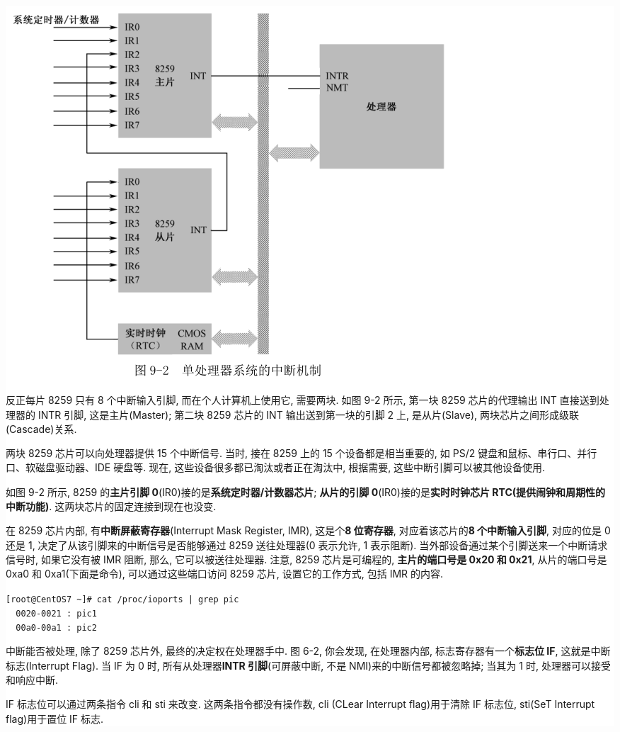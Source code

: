 ![config](images/2.png)

反正每片 8259 只有 8 个中断输入引脚, 而在个人计算机上使用它, 需要两块. 如图 9-2 所示, 第一块 8259 芯片的代理输出 INT 直接送到处理器的 INTR 引脚, 这是主片(Master); 第二块 8259 芯片的 INT 输出送到第一块的引脚 2 上, 是从片(Slave), 两块芯片之间形成级联(Cascade)关系.

两块 8259 芯片可以向处理器提供 15 个中断信号. 当时, 接在 8259 上的 15 个设备都是相当重要的, 如 PS/2 键盘和鼠标、串行口、并行口、软磁盘驱动器、IDE 硬盘等. 现在, 这些设备很多都已淘汰或者正在淘汰中, 根据需要, 这些中断引脚可以被其他设备使用.

如图 9-2 所示, 8259 的**主片引脚 0**(IR0)接的是**系统定时器/计数器芯片**; **从片的引脚 0**(IR0)接的是**实时时钟芯片 RTC(提供闹钟和周期性的中断功能)**. 这两块芯片的固定连接到现在也没变.

在 8259 芯片内部, 有**中断屏蔽寄存器**(Interrupt Mask Register, IMR), 这是个**8 位寄存器**, 对应着该芯片的**8 个中断输入引脚**, 对应的位是 0 还是 1, 决定了从该引脚来的中断信号是否能够通过 8259 送往处理器(0 表示允许, 1 表示阻断). 当外部设备通过某个引脚送来一个中断请求信号时, 如果它没有被 IMR 阻断, 那么, 它可以被送往处理器. 注意, 8259 芯片是可编程的, **主片的端口号是 0x20 和 0x21**, 从片的端口号是 0xa0 和 0xa1(下面是命令), 可以通过这些端口访问 8259 芯片, 设置它的工作方式, 包括 IMR 的内容.

```
[root@CentOS7 ~]# cat /proc/ioports | grep pic
  0020-0021 : pic1
  00a0-00a1 : pic2
```

中断能否被处理, 除了 8259 芯片外, 最终的决定权在处理器手中. 图 6-2, 你会发现, 在处理器内部, 标志寄存器有一个**标志位 IF**, 这就是中断标志(Interrupt Flag). 当 IF 为 0 时, 所有从处理器**INTR 引脚**(可屏蔽中断, 不是 NMI)来的中断信号都被忽略掉; 当其为 1 时, 处理器可以接受和响应中断.

IF 标志位可以通过两条指令 cli 和 sti 来改变. 这两条指令都没有操作数, cli (CLear Interrupt flag)用于清除 IF 标志位, sti(SeT Interrupt flag)用于置位 IF 标志.

